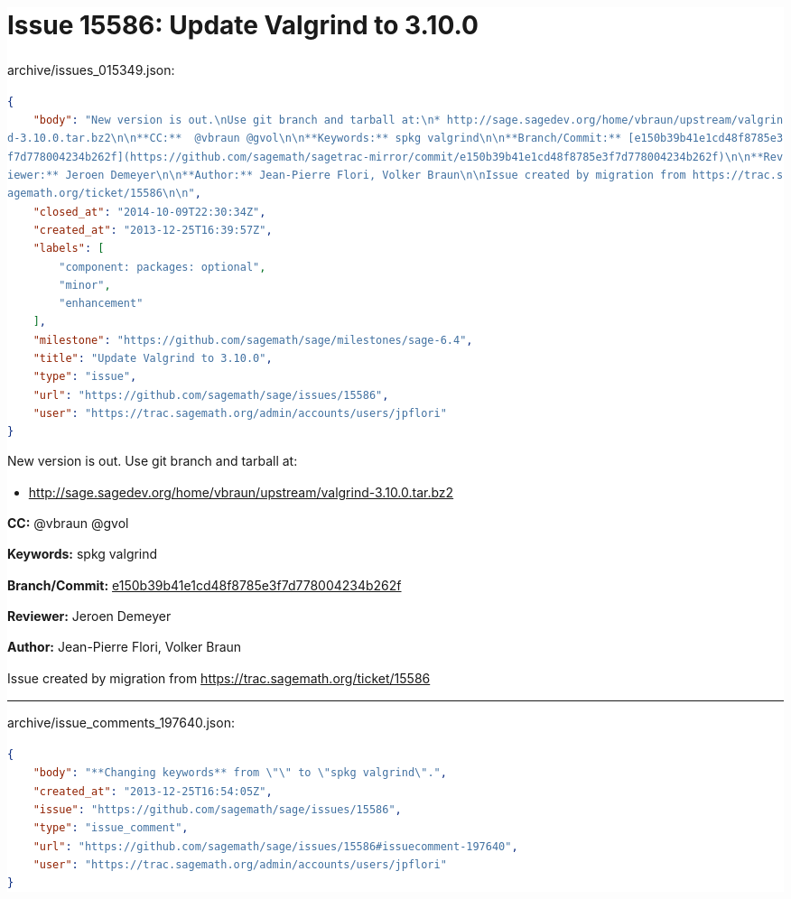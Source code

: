 # Issue 15586: Update Valgrind to 3.10.0

archive/issues_015349.json:
```json
{
    "body": "New version is out.\nUse git branch and tarball at:\n* http://sage.sagedev.org/home/vbraun/upstream/valgrind-3.10.0.tar.bz2\n\n**CC:**  @vbraun @gvol\n\n**Keywords:** spkg valgrind\n\n**Branch/Commit:** [e150b39b41e1cd48f8785e3f7d778004234b262f](https://github.com/sagemath/sagetrac-mirror/commit/e150b39b41e1cd48f8785e3f7d778004234b262f)\n\n**Reviewer:** Jeroen Demeyer\n\n**Author:** Jean-Pierre Flori, Volker Braun\n\nIssue created by migration from https://trac.sagemath.org/ticket/15586\n\n",
    "closed_at": "2014-10-09T22:30:34Z",
    "created_at": "2013-12-25T16:39:57Z",
    "labels": [
        "component: packages: optional",
        "minor",
        "enhancement"
    ],
    "milestone": "https://github.com/sagemath/sage/milestones/sage-6.4",
    "title": "Update Valgrind to 3.10.0",
    "type": "issue",
    "url": "https://github.com/sagemath/sage/issues/15586",
    "user": "https://trac.sagemath.org/admin/accounts/users/jpflori"
}
```
New version is out.
Use git branch and tarball at:
* http://sage.sagedev.org/home/vbraun/upstream/valgrind-3.10.0.tar.bz2

**CC:**  @vbraun @gvol

**Keywords:** spkg valgrind

**Branch/Commit:** [e150b39b41e1cd48f8785e3f7d778004234b262f](https://github.com/sagemath/sagetrac-mirror/commit/e150b39b41e1cd48f8785e3f7d778004234b262f)

**Reviewer:** Jeroen Demeyer

**Author:** Jean-Pierre Flori, Volker Braun

Issue created by migration from https://trac.sagemath.org/ticket/15586





---

archive/issue_comments_197640.json:
```json
{
    "body": "**Changing keywords** from \"\" to \"spkg valgrind\".",
    "created_at": "2013-12-25T16:54:05Z",
    "issue": "https://github.com/sagemath/sage/issues/15586",
    "type": "issue_comment",
    "url": "https://github.com/sagemath/sage/issues/15586#issuecomment-197640",
    "user": "https://trac.sagemath.org/admin/accounts/users/jpflori"
}
```
